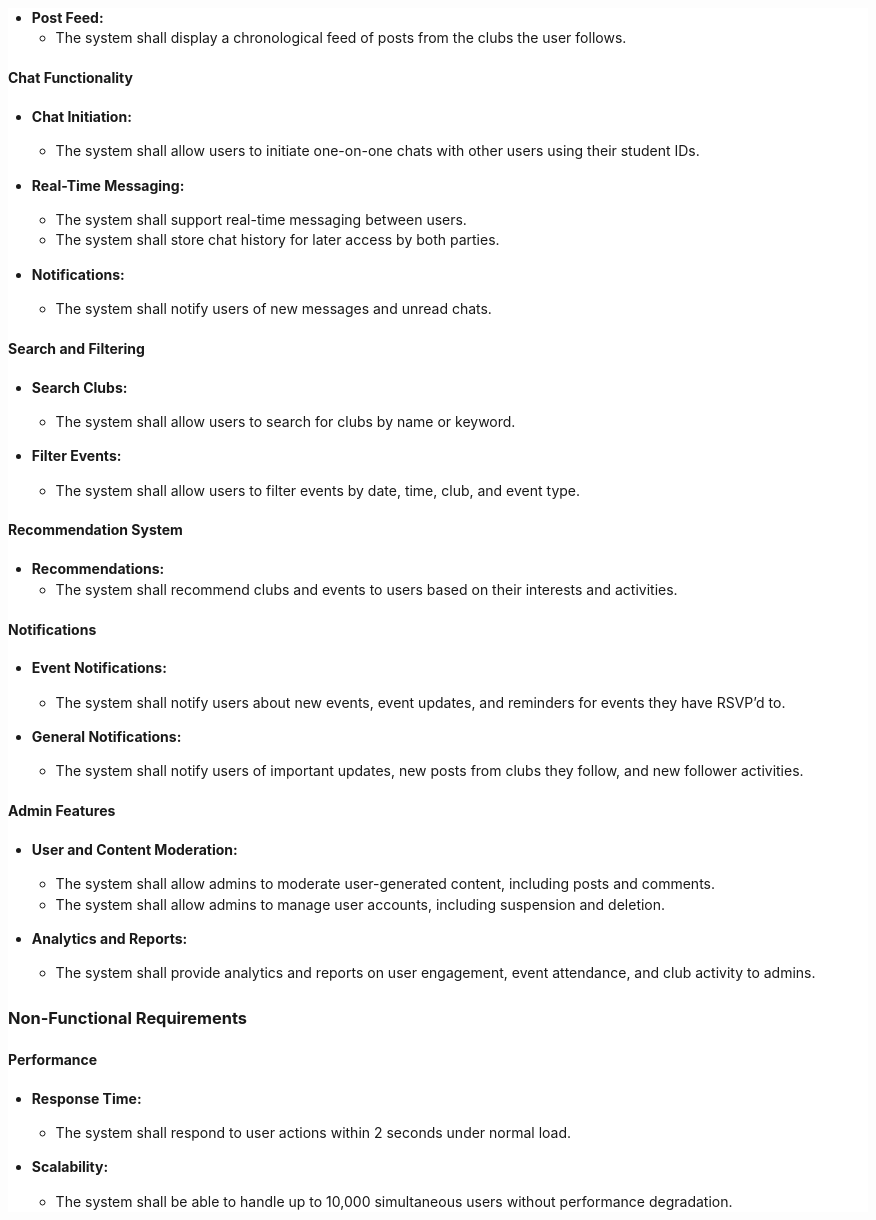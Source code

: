 - **Post Feed:**
  - The system shall display a chronological feed of posts from the clubs the user follows.

#### Chat Functionality
- **Chat Initiation:**
  - The system shall allow users to initiate one-on-one chats with other users using their student IDs.

- **Real-Time Messaging:**
  - The system shall support real-time messaging between users.
  - The system shall store chat history for later access by both parties.

- **Notifications:**
  - The system shall notify users of new messages and unread chats.

#### Search and Filtering
- **Search Clubs:**
  - The system shall allow users to search for clubs by name or keyword.

- **Filter Events:**
  - The system shall allow users to filter events by date, time, club, and event type.

#### Recommendation System
- **Recommendations:**
  - The system shall recommend clubs and events to users based on their interests and activities.

#### Notifications
- **Event Notifications:**
  - The system shall notify users about new events, event updates, and reminders for events they have RSVP’d to.

- **General Notifications:**
  - The system shall notify users of important updates, new posts from clubs they follow, and new follower activities.

#### Admin Features
- **User and Content Moderation:**
  - The system shall allow admins to moderate user-generated content, including posts and comments.
  - The system shall allow admins to manage user accounts, including suspension and deletion.

- **Analytics and Reports:**
  - The system shall provide analytics and reports on user engagement, event attendance, and club activity to admins.

### Non-Functional Requirements

#### Performance
- **Response Time:**
  - The system shall respond to user actions within 2 seconds under normal load.

- **Scalability:**
  - The system shall be able to handle up to 10,000 simultaneous users without performance degradation.
